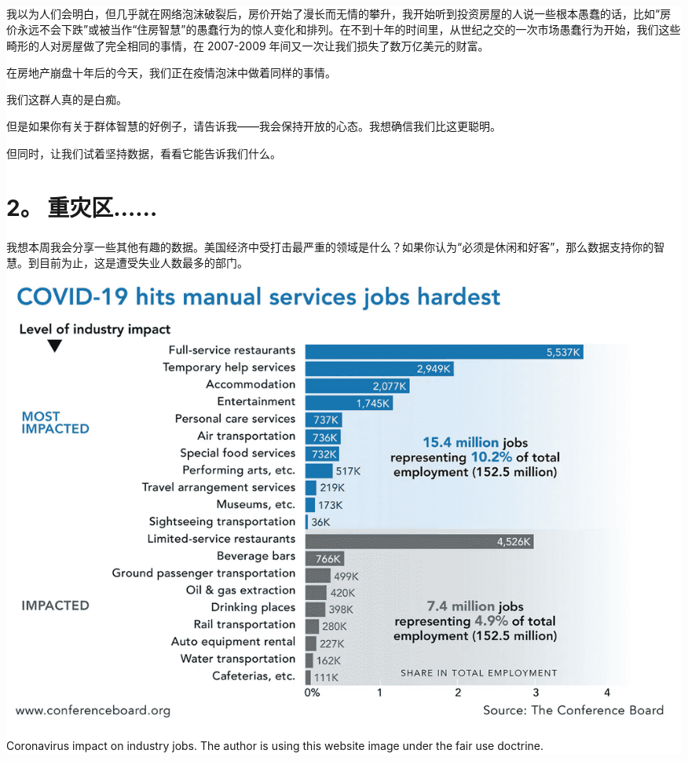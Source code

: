 我以为人们会明白，但几乎就在网络泡沫破裂后，房价开始了漫长而无情的攀升，我开始听到投资房屋的人说一些根本愚蠢的话，比如“房价永远不会下跌”或被当作“住房智慧”的愚蠢行为的惊人变化和排列。在不到十年的时间里，从世纪之交的一次市场愚蠢行为开始，我们这些畸形的人对房屋做了完全相同的事情，在 2007-2009 年间又一次让我们损失了数万亿美元的财富。

在房地产崩盘十年后的今天，我们正在疫情泡沫中做着同样的事情。

我们这群人真的是白痴。

但是如果你有关于群体智慧的好例子，请告诉我——我会保持开放的心态。我想确信我们比这更聪明。

但同时，让我们试着坚持数据，看看它能告诉我们什么。

# **2。** **重灾区……**

我想本周我会分享一些其他有趣的数据。美国经济中受打击最严重的领域是什么？如果你认为“必须是休闲和好客”，那么数据支持你的智慧。到目前为止，这是遭受失业人数最多的部门。

![](img/0b2bf75811a7ffa8697d92d2793fb2ca.png)

Coronavirus impact on industry jobs. The author is using this website image under the fair use doctrine.
